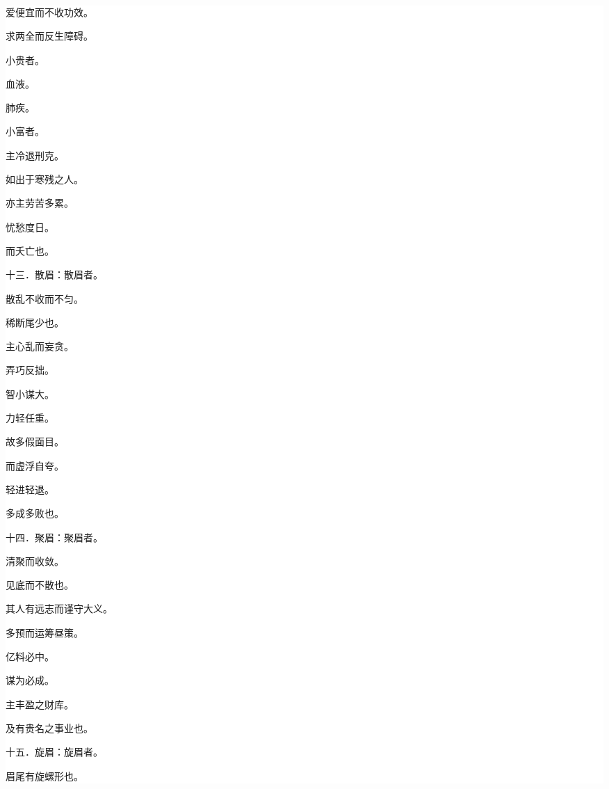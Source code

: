 爱便宜而不收功效。

求两全而反生障碍。

小贵者。

血液。

肺疾。

小富者。

主冷退刑克。

如出于寒残之人。

亦主劳苦多累。

忧愁度日。

而夭亡也。

十三．散眉：散眉者。

散乱不收而不匀。

稀断尾少也。

主心乱而妄贪。

弄巧反拙。

智小谋大。

力轻任重。

故多假面目。

而虚浮自夸。

轻进轻退。

多成多败也。

十四．聚眉：聚眉者。

清聚而收敛。

见底而不散也。

其人有远志而谨守大义。

多预而运筹昼策。

亿料必中。

谋为必成。

主丰盈之财库。

及有贵名之事业也。

十五．旋眉：旋眉者。

眉尾有旋螺形也。
